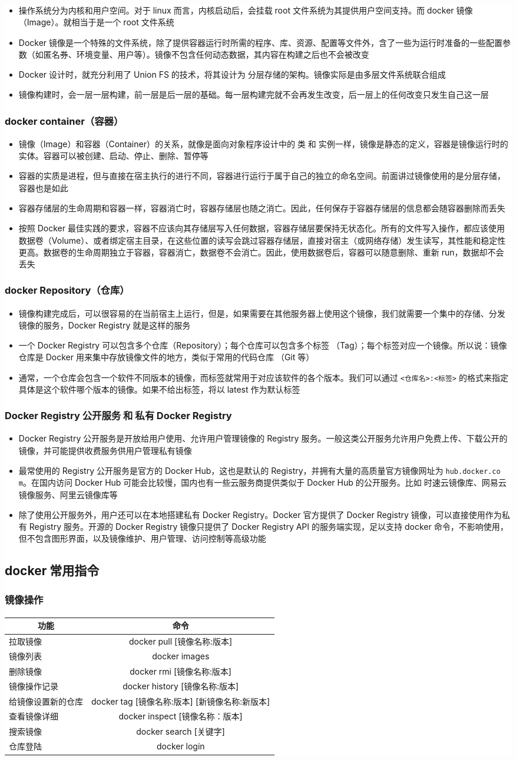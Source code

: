 - 操作系统分为内核和用户空间。对于 linux 而言，内核启动后，会挂载 root 文件系统为其提供用户空间支持。而 docker 镜像 （Image）。就相当于是一个 root 文件系统 

- Docker 镜像是一个特殊的文件系统，除了提供容器运行时所需的程序、库、资源、配置等文件外，含了一些为运行时准备的一些配置参数（如匿名券、环境变量、用户等）。镜像不包含任何动态数据，其内容在构建之后也不会被改变

- Docker 设计时，就充分利用了 Union FS 的技术，将其设计为 分层存储的架构。镜像实际是由多层文件系统联合组成

- 镜像构建时，会一层一层构建，前一层是后一层的基础。每一层构建完就不会再发生改变，后一层上的任何改变只发生自己这一层

### docker container（容器）

- 镜像（Image）和容器（Container）的关系，就像是面向对象程序设计中的 类 和 实例一样，镜像是静态的定义，容器是镜像运行时的实体。容器可以被创建、启动、停止、删除、暂停等

- 容器的实质是进程，但与直接在宿主执行的进行不同，容器进行运行于属于自己的独立的命名空间。前面讲过镜像使用的是分层存储，容器也是如此

- 容器存储层的生命周期和容器一样，容器消亡时，容器存储层也随之消亡。因此，任何保存于容器存储层的信息都会随容器删除而丢失

- 按照 Docker 最佳实践的要求，容器不应该向其存储层写入任何数据，容器存储层要保持无状态化。所有的文件写入操作，都应该使用数据卷（Volume）、或者绑定宿主目录，在这些位置的读写会跳过容器存储层，直接对宿主（或网络存储）发生读写，其性能和稳定性更高。数据卷的生命周期独立于容器，容器消亡，数据卷不会消亡。因此，使用数据卷后，容器可以随意删除、重新 run，数据却不会丢失

### docker Repository（仓库）

- 镜像构建完成后，可以很容易的在当前宿主上运行，但是，如果需要在其他服务器上使用这个镜像，我们就需要一个集中的存储、分发镜像的服务，Docker Registry 就是这样的服务

- 一个 Docker Registry 可以包含多个仓库（Repository）；每个仓库可以包含多个标签 （Tag）；每个标签对应一个镜像。所以说：镜像仓库是 Docker 用来集中存放镜像文件的地方，类似于常用的代码仓库 （Git 等）

- 通常，一个仓库会包含一个软件不同版本的镜像，而标签就常用于对应该软件的各个版本。我们可以通过 `<仓库名>:<标签>` 的格式来指定具体是这个软件哪个版本的镜像。如果不给出标签，将以 latest 作为默认标签

### Docker Registry 公开服务 和 私有 Docker Registry

- Docker Registry 公开服务是开放给用户使用、允许用户管理镜像的 Registry 服务。一般这类公开服务允许用户免费上传、下载公开的镜像，并可能提供收费服务供用户管理私有镜像

- 最常使用的 Registry 公开服务是官方的 Docker Hub，这也是默认的 Registry，并拥有大量的高质量官方镜像网址为 `hub.docker.com`。在国内访问 Docker Hub 可能会比较慢，国内也有一些云服务商提供类似于 Docker Hub 的公开服务。比如 时速云镜像库、网易云镜像服务、阿里云镜像库等

- 除了使用公开服务外，用户还可以在本地搭建私有 Docker Registry。Docker 官方提供了 Docker Registry 镜像，可以直接使用作为私有 Registry 服务。开源的 Docker Registry 镜像只提供了 Docker Registry API 的服务端实现，足以支持 docker 命令，不影响使用，但不包含图形界面，以及镜像维护、用户管理、访问控制等高级功能

## docker 常用指令

### 镜像操作

| 功能        | 命令           |
| ------------- |:-------------:|
| 拉取镜像      | docker pull [镜像名称:版本] |
| 镜像列表      | docker images      |
| 删除镜像 | docker rmi [镜像名称:版本]      |
| 镜像操作记录      | docker history [镜像名称:版本] |
| 给镜像设置新的仓库      | docker tag [镜像名称:版本] [新镜像名称:新版本] |
| 查看镜像详细      | docker inspect [镜像名称：版本] |
| 搜索镜像      | docker search [关键字] |
| 仓库登陆      | docker login |
